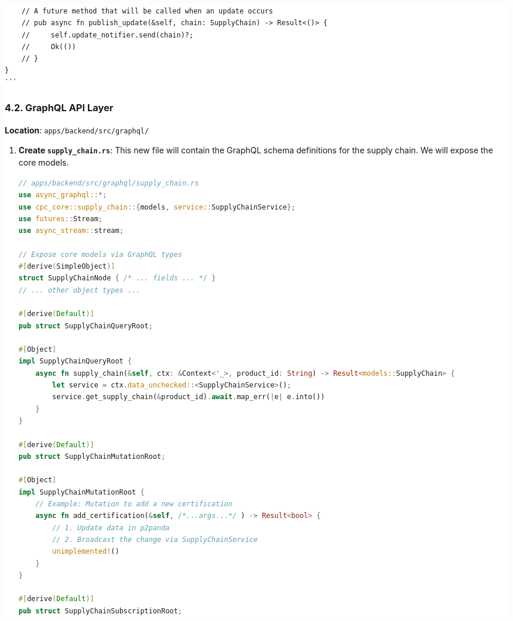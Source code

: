         // A future method that will be called when an update occurs
        // pub async fn publish_update(&self, chain: SupplyChain) -> Result<()> {
        //     self.update_notifier.send(chain)?;
        //     Ok(())
        // }
    }
    ```

### 4.2. GraphQL API Layer

**Location**: `apps/backend/src/graphql/`

1.  **Create `supply_chain.rs`**: This new file will contain the GraphQL schema definitions for the supply chain. We will expose the core models.

    ```rust
    // apps/backend/src/graphql/supply_chain.rs
    use async_graphql::*;
    use cpc_core::supply_chain::{models, service::SupplyChainService};
    use futures::Stream;
    use async_stream::stream;

    // Expose core models via GraphQL types
    #[derive(SimpleObject)]
    struct SupplyChainNode { /* ... fields ... */ }
    // ... other object types ...

    #[derive(Default)]
    pub struct SupplyChainQueryRoot;

    #[Object]
    impl SupplyChainQueryRoot {
        async fn supply_chain(&self, ctx: &Context<'_>, product_id: String) -> Result<models::SupplyChain> {
            let service = ctx.data_unchecked::<SupplyChainService>();
            service.get_supply_chain(&product_id).await.map_err(|e| e.into())
        }
    }
    
    #[derive(Default)]
    pub struct SupplyChainMutationRoot;

    #[Object]
    impl SupplyChainMutationRoot {
        // Example: Mutation to add a new certification
        async fn add_certification(&self, /*...args...*/ ) -> Result<bool> {
            // 1. Update data in p2panda
            // 2. Broadcast the change via SupplyChainService
            unimplemented!()
        }
    }

    #[derive(Default)]
    pub struct SupplyChainSubscriptionRoot;
    